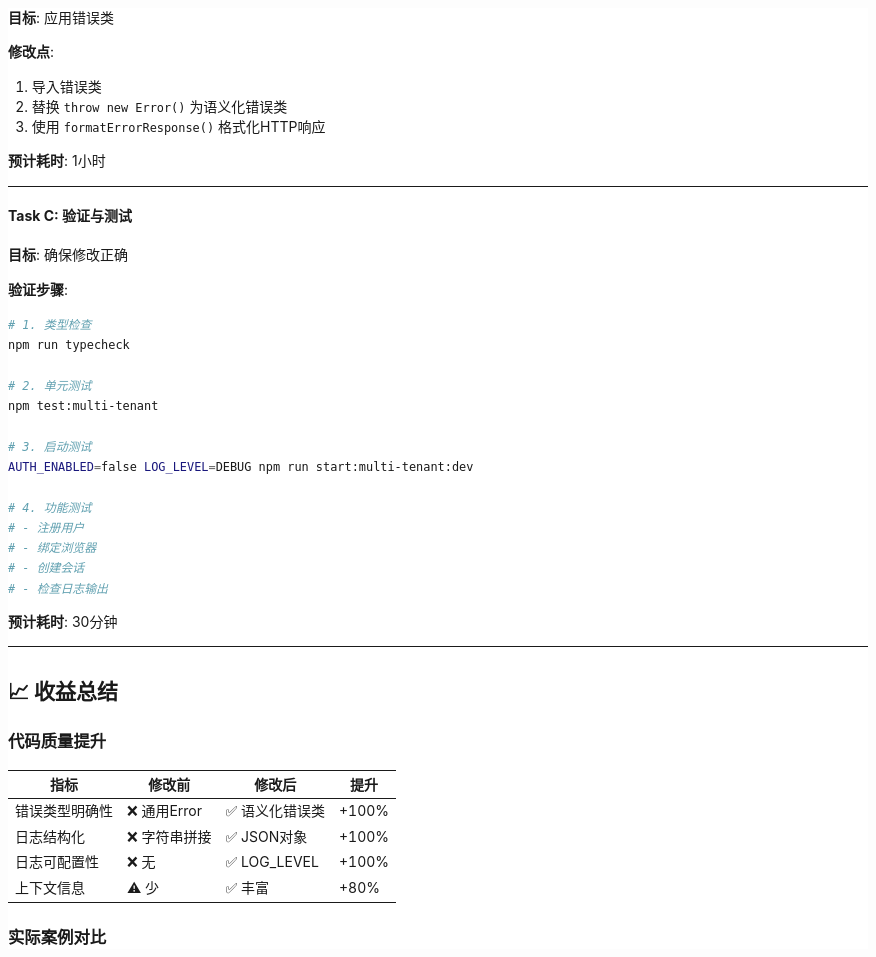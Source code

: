 **目标**: 应用错误类

**修改点**:

1. 导入错误类
2. 替换 `throw new Error()` 为语义化错误类
3. 使用 `formatErrorResponse()` 格式化HTTP响应

**预计耗时**: 1小时

---

#### Task C: 验证与测试

**目标**: 确保修改正确

**验证步骤**:

```bash
# 1. 类型检查
npm run typecheck

# 2. 单元测试
npm test:multi-tenant

# 3. 启动测试
AUTH_ENABLED=false LOG_LEVEL=DEBUG npm run start:multi-tenant:dev

# 4. 功能测试
# - 注册用户
# - 绑定浏览器
# - 创建会话
# - 检查日志输出
```

**预计耗时**: 30分钟

---

## 📈 收益总结

### 代码质量提升

| 指标           | 修改前        | 修改后          | 提升  |
| -------------- | ------------- | --------------- | ----- |
| 错误类型明确性 | ❌ 通用Error  | ✅ 语义化错误类 | +100% |
| 日志结构化     | ❌ 字符串拼接 | ✅ JSON对象     | +100% |
| 日志可配置性   | ❌ 无         | ✅ LOG_LEVEL    | +100% |
| 上下文信息     | ⚠️ 少         | ✅ 丰富         | +80%  |

### 实际案例对比
